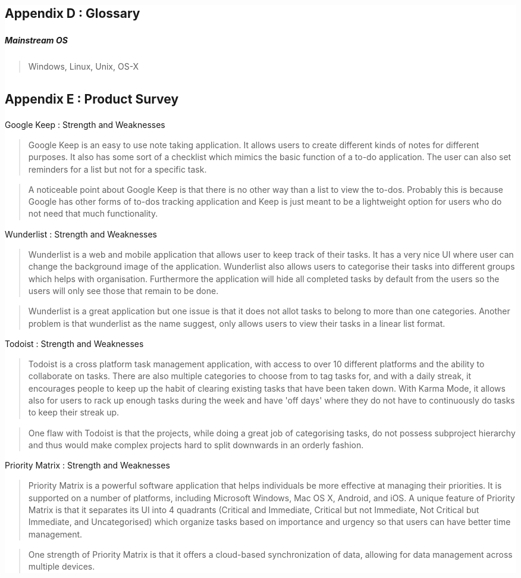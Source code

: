 
## Appendix D : Glossary

##### Mainstream OS

> Windows, Linux, Unix, OS-X

## Appendix E : Product Survey


Google Keep : Strength and Weaknesses
> Google Keep is an easy to use note taking application. It allows users to create different kinds of notes for different purposes. It also has some sort of a checklist which mimics the basic function of a to-do application. The user can also set reminders for a list but not for a specific task.

> A noticeable point about Google Keep is that there is no other way than a list to view the to-dos. Probably this is because Google has other forms of to-dos tracking application and Keep is just meant to be a lightweight option for users who do not need that much functionality.


Wunderlist : Strength and Weaknesses

> Wunderlist is a web and mobile application that allows user to keep track of their tasks. It has a very nice UI where user can change the background image of the application. Wunderlist also allows users to categorise their tasks into different groups which helps with organisation. Furthermore the application will hide all completed tasks by default from the users so the users will only see those that remain to be done.

> Wunderlist is a great application but one issue is that it does not allot tasks to belong to more than one categories. Another problem is that wunderlist as the name suggest, only allows users to view their tasks in a linear list format.

Todoist : Strength and Weaknesses
> Todoist is a cross platform task management application, with access to over 10 different platforms and the ability to collaborate on tasks. There are also multiple categories to choose from to tag tasks for, and with a daily streak, it encourages people to keep up the habit of clearing existing tasks that have been taken down. With Karma Mode, it allows also for users to rack up enough tasks during the week and have 'off days' where they do not have to continuously do tasks to keep their streak up.

> One flaw with Todoist is that the projects, while doing a great job of categorising tasks, do not possess subproject hierarchy and thus would make complex projects hard to split downwards in an orderly fashion.


Priority Matrix : Strength and Weaknesses

> Priority Matrix is a powerful software application that helps individuals be more effective at managing their priorities. It is supported on a number of platforms, including Microsoft Windows, Mac OS X, Android, and iOS. A unique feature of Priority Matrix is that it separates its UI into 4 quadrants (Critical and Immediate, Critical but not Immediate, Not Critical but Immediate, and Uncategorised) which organize tasks based on importance and urgency so that users can have better time management.

> One strength of Priority Matrix is that it offers a cloud-based synchronization of data, allowing for data management across multiple devices.
